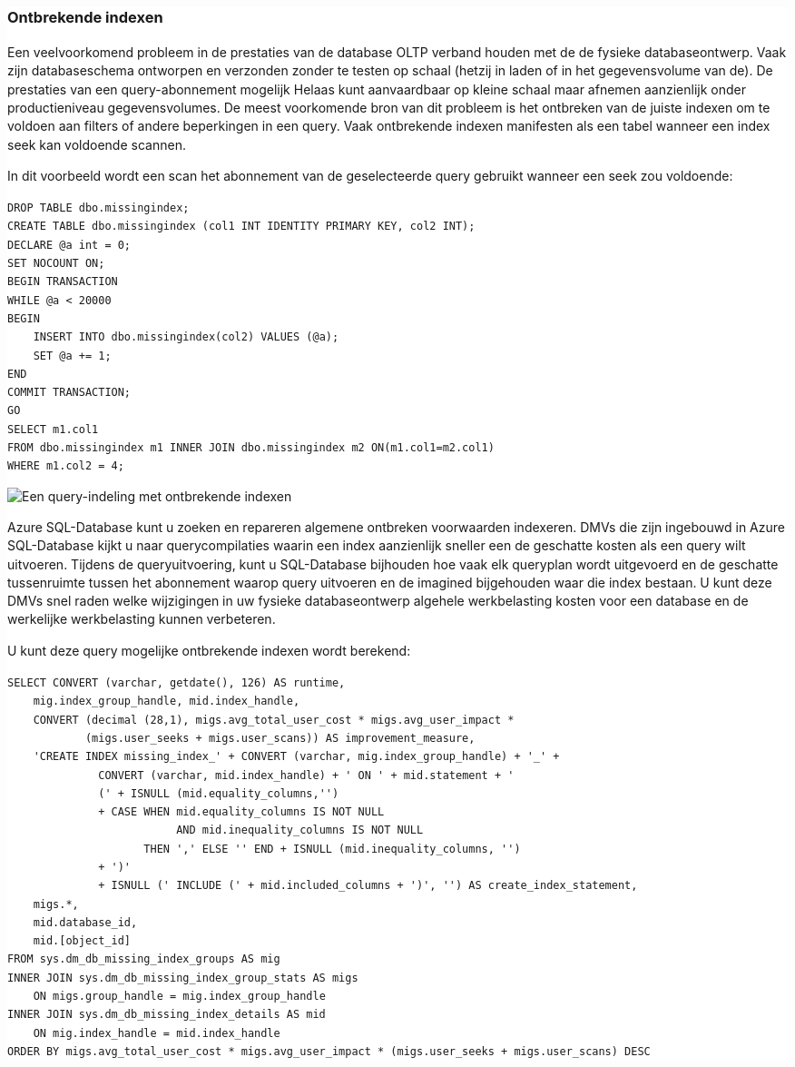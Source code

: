 ### <a name="missing-indexes"></a>Ontbrekende indexen
Een veelvoorkomend probleem in de prestaties van de database OLTP verband houden met de de fysieke databaseontwerp. Vaak zijn databaseschema ontworpen en verzonden zonder te testen op schaal (hetzij in laden of in het gegevensvolume van de). De prestaties van een query-abonnement mogelijk Helaas kunt aanvaardbaar op kleine schaal maar afnemen aanzienlijk onder productieniveau gegevensvolumes. De meest voorkomende bron van dit probleem is het ontbreken van de juiste indexen om te voldoen aan filters of andere beperkingen in een query. Vaak ontbrekende indexen manifesten als een tabel wanneer een index seek kan voldoende scannen.

In dit voorbeeld wordt een scan het abonnement van de geselecteerde query gebruikt wanneer een seek zou voldoende:

    DROP TABLE dbo.missingindex;
    CREATE TABLE dbo.missingindex (col1 INT IDENTITY PRIMARY KEY, col2 INT);
    DECLARE @a int = 0;
    SET NOCOUNT ON;
    BEGIN TRANSACTION
    WHILE @a < 20000
    BEGIN
        INSERT INTO dbo.missingindex(col2) VALUES (@a);
        SET @a += 1;
    END
    COMMIT TRANSACTION;
    GO
    SELECT m1.col1
    FROM dbo.missingindex m1 INNER JOIN dbo.missingindex m2 ON(m1.col1=m2.col1)
    WHERE m1.col2 = 4;

![Een query-indeling met ontbrekende indexen](./media/sql-database-performance-guidance/query_plan_missing_indexes.png)

Azure SQL-Database kunt u zoeken en repareren algemene ontbreken voorwaarden indexeren. DMVs die zijn ingebouwd in Azure SQL-Database kijkt u naar querycompilaties waarin een index aanzienlijk sneller een de geschatte kosten als een query wilt uitvoeren. Tijdens de queryuitvoering, kunt u SQL-Database bijhouden hoe vaak elk queryplan wordt uitgevoerd en de geschatte tussenruimte tussen het abonnement waarop query uitvoeren en de imagined bijgehouden waar die index bestaan. U kunt deze DMVs snel raden welke wijzigingen in uw fysieke databaseontwerp algehele werkbelasting kosten voor een database en de werkelijke werkbelasting kunnen verbeteren.

U kunt deze query mogelijke ontbrekende indexen wordt berekend:

    SELECT CONVERT (varchar, getdate(), 126) AS runtime,
        mig.index_group_handle, mid.index_handle,
        CONVERT (decimal (28,1), migs.avg_total_user_cost * migs.avg_user_impact *
                (migs.user_seeks + migs.user_scans)) AS improvement_measure,
        'CREATE INDEX missing_index_' + CONVERT (varchar, mig.index_group_handle) + '_' +
                  CONVERT (varchar, mid.index_handle) + ' ON ' + mid.statement + '
                  (' + ISNULL (mid.equality_columns,'')
                  + CASE WHEN mid.equality_columns IS NOT NULL
                              AND mid.inequality_columns IS NOT NULL
                         THEN ',' ELSE '' END + ISNULL (mid.inequality_columns, '')
                  + ')'
                  + ISNULL (' INCLUDE (' + mid.included_columns + ')', '') AS create_index_statement,
        migs.*,
        mid.database_id,
        mid.[object_id]
    FROM sys.dm_db_missing_index_groups AS mig
    INNER JOIN sys.dm_db_missing_index_group_stats AS migs
        ON migs.group_handle = mig.index_group_handle
    INNER JOIN sys.dm_db_missing_index_details AS mid
        ON mig.index_handle = mid.index_handle
    ORDER BY migs.avg_total_user_cost * migs.avg_user_impact * (migs.user_seeks + migs.user_scans) DESC
